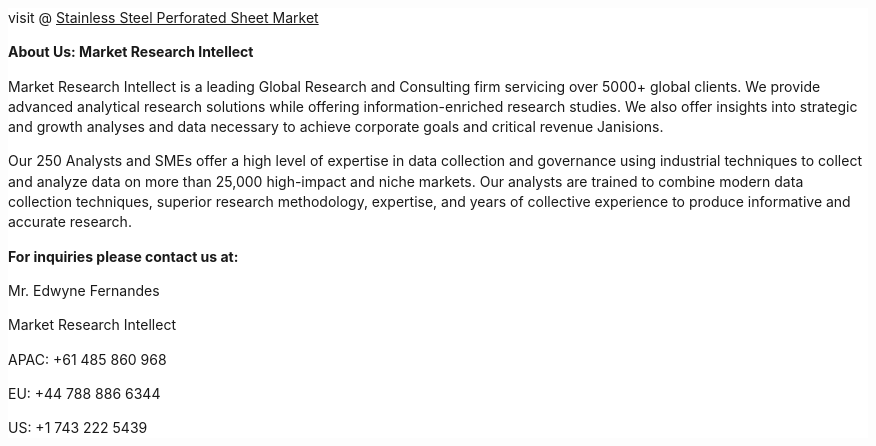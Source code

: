 visit&nbsp;@</strong>&nbsp;</span><span class="font-[700]"><a href="https://www.marketresearchintellect.com/product/global-stainless-steel-perforated-sheet-market/?utm_source=Linkedin&utm_medium=846" target="_blank" data-tracking-control-name="article-ssr-frontend-pulse_little-text-block" data-tracking-will-navigate="" data-test-link="">Stainless Steel Perforated Sheet Market</a></span></p><p><strong><span class="font-[700]">About Us: Market Research Intellect</span></strong></p><p><span class="">Market Research Intellect is a leading Global Research and Consulting firm servicing over 5000+ global clients. We provide advanced analytical research solutions while offering information-enriched research studies.&nbsp;</span>We also offer insights into strategic and growth analyses and data necessary to achieve corporate goals and critical revenue Janisions.</p><p><span class="">Our 250 Analysts and SMEs offer a high level of expertise in data collection and governance using industrial techniques to collect and analyze data on more than 25,000 high-impact and niche markets. Our analysts are trained to combine modern data collection techniques, superior research methodology, expertise, and years of collective experience to produce informative and accurate research.</span></p><p><strong>For inquiries please contact us at:</strong></p><p>Mr. Edwyne Fernandes</p><p>Market Research Intellect</p><p>APAC: +61 485 860 968</p><p>EU: +44 788 886 6344</p><p>US: +1 743 222 5439</p>
